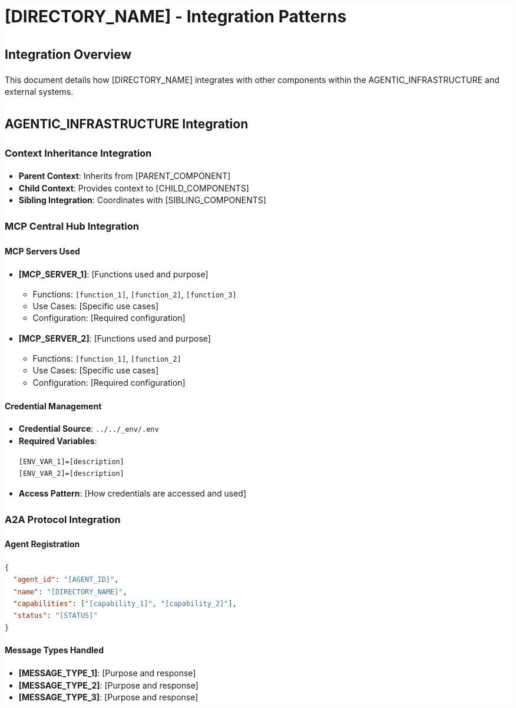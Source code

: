 # [DIRECTORY_NAME] - Integration Patterns

## Integration Overview

This document details how [DIRECTORY_NAME] integrates with other components within the AGENTIC_INFRASTRUCTURE and external systems.

## AGENTIC_INFRASTRUCTURE Integration

### Context Inheritance Integration
- **Parent Context**: Inherits from [PARENT_COMPONENT]
- **Child Context**: Provides context to [CHILD_COMPONENTS]
- **Sibling Integration**: Coordinates with [SIBLING_COMPONENTS]

### MCP Central Hub Integration

#### MCP Servers Used
- **[MCP_SERVER_1]**: [Functions used and purpose]
  - Functions: `[function_1]`, `[function_2]`, `[function_3]`
  - Use Cases: [Specific use cases]
  - Configuration: [Required configuration]

- **[MCP_SERVER_2]**: [Functions used and purpose]
  - Functions: `[function_1]`, `[function_2]`
  - Use Cases: [Specific use cases]
  - Configuration: [Required configuration]

#### Credential Management
- **Credential Source**: `../../_env/.env`
- **Required Variables**:
  ```
  [ENV_VAR_1]=[description]
  [ENV_VAR_2]=[description]
  ```
- **Access Pattern**: [How credentials are accessed and used]

### A2A Protocol Integration

#### Agent Registration
```json
{
  "agent_id": "[AGENT_ID]",
  "name": "[DIRECTORY_NAME]",
  "capabilities": ["[capability_1]", "[capability_2]"],
  "status": "[STATUS]"
}
```

#### Message Types Handled
- **[MESSAGE_TYPE_1]**: [Purpose and response]
- **[MESSAGE_TYPE_2]**: [Purpose and response]
- **[MESSAGE_TYPE_3]**: [Purpose and response]
